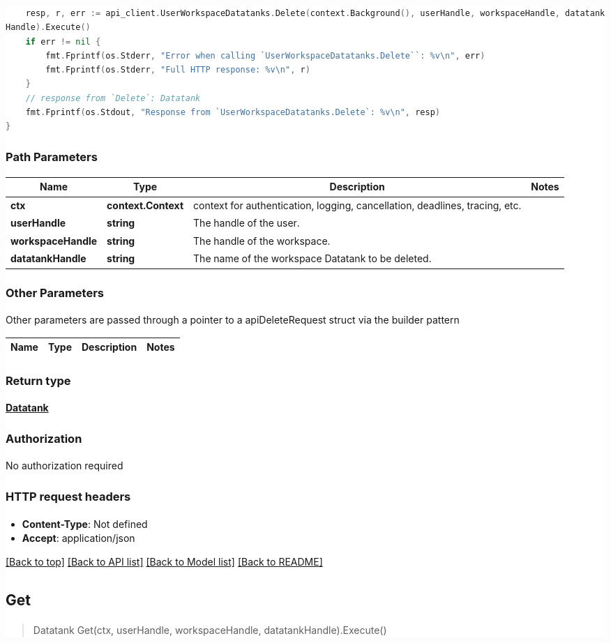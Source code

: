```go
    resp, r, err := api_client.UserWorkspaceDatatanks.Delete(context.Background(), userHandle, workspaceHandle, datatankHandle).Execute()
    if err != nil {
        fmt.Fprintf(os.Stderr, "Error when calling `UserWorkspaceDatatanks.Delete``: %v\n", err)
        fmt.Fprintf(os.Stderr, "Full HTTP response: %v\n", r)
    }
    // response from `Delete`: Datatank
    fmt.Fprintf(os.Stdout, "Response from `UserWorkspaceDatatanks.Delete`: %v\n", resp)
}
```

### Path Parameters


Name | Type | Description  | Notes
------------- | ------------- | ------------- | -------------
**ctx** | **context.Context** | context for authentication, logging, cancellation, deadlines, tracing, etc.
**userHandle** | **string** | The handle of the user. | 
**workspaceHandle** | **string** | The handle of the workspace. | 
**datatankHandle** | **string** | The name of the workspace Datatank to be deleted. | 

### Other Parameters

Other parameters are passed through a pointer to a apiDeleteRequest struct via the builder pattern


Name | Type | Description  | Notes
------------- | ------------- | ------------- | -------------




### Return type

[**Datatank**](Datatank.md)

### Authorization

No authorization required

### HTTP request headers

- **Content-Type**: Not defined
- **Accept**: application/json

[[Back to top]](#) [[Back to API list]](../README.md#documentation-for-api-endpoints)
[[Back to Model list]](../README.md#documentation-for-models)
[[Back to README]](../README.md)


## Get

> Datatank Get(ctx, userHandle, workspaceHandle, datatankHandle).Execute()
